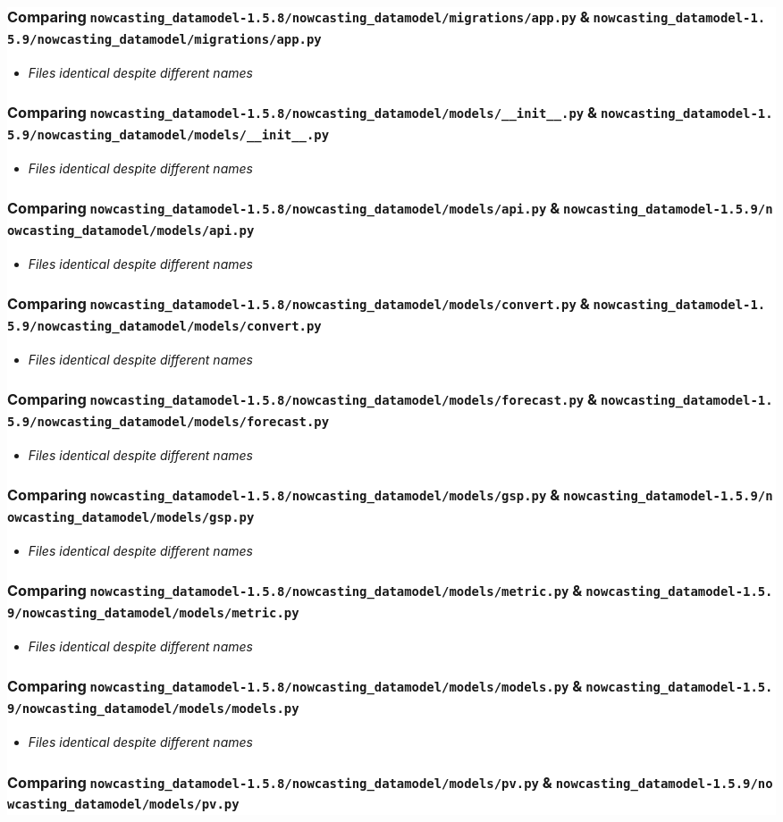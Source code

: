 ### Comparing `nowcasting_datamodel-1.5.8/nowcasting_datamodel/migrations/app.py` & `nowcasting_datamodel-1.5.9/nowcasting_datamodel/migrations/app.py`

 * *Files identical despite different names*

### Comparing `nowcasting_datamodel-1.5.8/nowcasting_datamodel/models/__init__.py` & `nowcasting_datamodel-1.5.9/nowcasting_datamodel/models/__init__.py`

 * *Files identical despite different names*

### Comparing `nowcasting_datamodel-1.5.8/nowcasting_datamodel/models/api.py` & `nowcasting_datamodel-1.5.9/nowcasting_datamodel/models/api.py`

 * *Files identical despite different names*

### Comparing `nowcasting_datamodel-1.5.8/nowcasting_datamodel/models/convert.py` & `nowcasting_datamodel-1.5.9/nowcasting_datamodel/models/convert.py`

 * *Files identical despite different names*

### Comparing `nowcasting_datamodel-1.5.8/nowcasting_datamodel/models/forecast.py` & `nowcasting_datamodel-1.5.9/nowcasting_datamodel/models/forecast.py`

 * *Files identical despite different names*

### Comparing `nowcasting_datamodel-1.5.8/nowcasting_datamodel/models/gsp.py` & `nowcasting_datamodel-1.5.9/nowcasting_datamodel/models/gsp.py`

 * *Files identical despite different names*

### Comparing `nowcasting_datamodel-1.5.8/nowcasting_datamodel/models/metric.py` & `nowcasting_datamodel-1.5.9/nowcasting_datamodel/models/metric.py`

 * *Files identical despite different names*

### Comparing `nowcasting_datamodel-1.5.8/nowcasting_datamodel/models/models.py` & `nowcasting_datamodel-1.5.9/nowcasting_datamodel/models/models.py`

 * *Files identical despite different names*

### Comparing `nowcasting_datamodel-1.5.8/nowcasting_datamodel/models/pv.py` & `nowcasting_datamodel-1.5.9/nowcasting_datamodel/models/pv.py`
